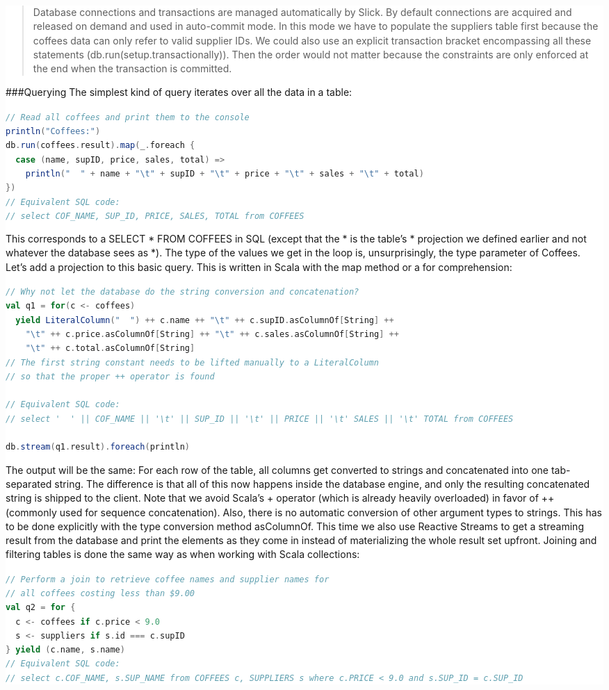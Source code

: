 > Database connections and transactions are managed automatically by Slick. By default connections are acquired and released on demand and used in auto-commit mode. In this mode we have to populate the suppliers table first because the coffees data can only refer to valid supplier IDs. We could also use an explicit transaction bracket encompassing all these statements (db.run(setup.transactionally)). Then the order would not matter because the constraints are only enforced at the end when the transaction is committed.

###Querying
The simplest kind of query iterates over all the data in a table:
```scala
// Read all coffees and print them to the console
println("Coffees:")
db.run(coffees.result).map(_.foreach {
  case (name, supID, price, sales, total) =>
    println("  " + name + "\t" + supID + "\t" + price + "\t" + sales + "\t" + total)
})
// Equivalent SQL code:
// select COF_NAME, SUP_ID, PRICE, SALES, TOTAL from COFFEES
```

This corresponds to a SELECT * FROM COFFEES in SQL (except that the * is the table’s * projection we defined earlier and not whatever the database sees as *). The type of the values we get in the loop is, unsurprisingly, the type parameter of Coffees.
Let’s add a projection to this basic query. This is written in Scala with the map method or a for comprehension:

```scala
// Why not let the database do the string conversion and concatenation?
val q1 = for(c <- coffees)
  yield LiteralColumn("  ") ++ c.name ++ "\t" ++ c.supID.asColumnOf[String] ++
    "\t" ++ c.price.asColumnOf[String] ++ "\t" ++ c.sales.asColumnOf[String] ++
    "\t" ++ c.total.asColumnOf[String]
// The first string constant needs to be lifted manually to a LiteralColumn
// so that the proper ++ operator is found

// Equivalent SQL code:
// select '  ' || COF_NAME || '\t' || SUP_ID || '\t' || PRICE || '\t' SALES || '\t' TOTAL from COFFEES

db.stream(q1.result).foreach(println)
```

The output will be the same: For each row of the table, all columns get converted to strings and concatenated into one tab-separated string. The difference is that all of this now happens inside the database engine, and only the resulting concatenated string is shipped to the client. Note that we avoid Scala’s + operator (which is already heavily overloaded) in favor of ++ (commonly used for sequence concatenation). Also, there is no automatic conversion of other argument types to strings. This has to be done explicitly with the type conversion method asColumnOf.
This time we also use Reactive Streams to get a streaming result from the database and print the elements as they come in instead of materializing the whole result set upfront.
Joining and filtering tables is done the same way as when working with Scala collections:

```scala
// Perform a join to retrieve coffee names and supplier names for
// all coffees costing less than $9.00
val q2 = for {
  c <- coffees if c.price < 9.0
  s <- suppliers if s.id === c.supID
} yield (c.name, s.name)
// Equivalent SQL code:
// select c.COF_NAME, s.SUP_NAME from COFFEES c, SUPPLIERS s where c.PRICE < 9.0 and s.SUP_ID = c.SUP_ID
```
